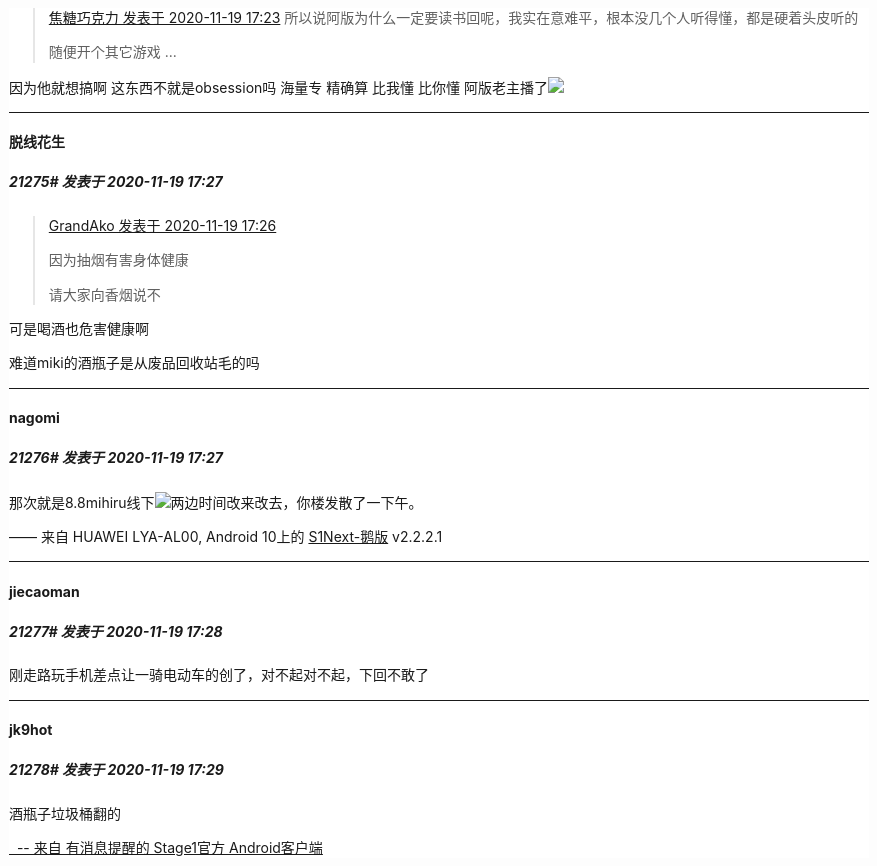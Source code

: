 
<blockquote><a href="httphttps://bbs.saraba1st.com/2b/forum.php?mod=redirect&amp;goto=findpost&amp;pid=49449247&amp;ptid=1969041" target="_blank">焦糖巧克力 发表于 2020-11-19 17:23</a>
所以说阿版为什么一定要读书回呢，我实在意难平，根本没几个人听得懂，都是硬着头皮听的

随便开个其它游戏 ...</blockquote>
因为他就想搞啊 这东西不就是obsession吗
海量专 精确算 比我懂 比你懂 阿版老主播了<img src="https://static.saraba1st.com/image/smiley/face2017/037.png" referrerpolicy="no-referrer">


*****

####  脱线花生  
##### 21275#       发表于 2020-11-19 17:27


<blockquote><a href="httphttps://bbs.saraba1st.com/2b/forum.php?mod=redirect&amp;goto=findpost&amp;pid=49449297&amp;ptid=1969041" target="_blank">GrandAko 发表于 2020-11-19 17:26</a>

因为抽烟有害身体健康


请大家向香烟说不</blockquote>
可是喝酒也危害健康啊

难道miki的酒瓶子是从废品回收站毛的吗


*****

####  nagomi  
##### 21276#       发表于 2020-11-19 17:27


那次就是8.8mihiru线下<img src="https://static.saraba1st.com/image/smiley/face2017/037.png" referrerpolicy="no-referrer">两边时间改来改去，你楼发散了一下午。

—— 来自 HUAWEI LYA-AL00, Android 10上的 [S1Next-鹅版](https://github.com/ykrank/S1-Next/releases) v2.2.2.1


*****

####  jiecaoman  
##### 21277#       发表于 2020-11-19 17:28


刚走路玩手机差点让一骑电动车的创了，对不起对不起，下回不敢了


*****

####  jk9hot  
##### 21278#       发表于 2020-11-19 17:29


酒瓶子垃圾桶翻的

[  -- 来自 有消息提醒的 Stage1官方 Android客户端](https://www.coolapk.com/apk/140634)
